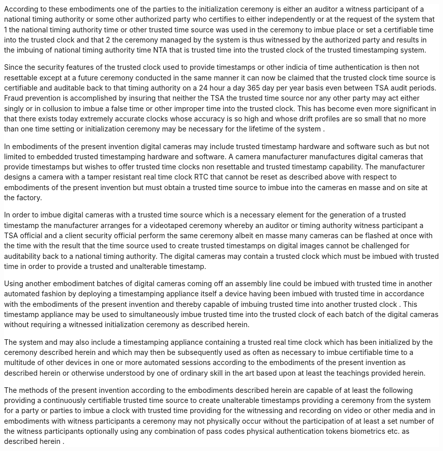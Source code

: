 According to these embodiments one of the parties to the initialization ceremony is either an auditor a witness participant of a national timing authority or some other authorized party who certifies to either independently or at the request of the system that 1 the national timing authority time or other trusted time source was used in the ceremony to imbue place or set a certifiable time into the trusted clock and that 2 the ceremony managed by the system is thus witnessed by the authorized party and results in the imbuing of national timing authority time NTA that is trusted time into the trusted clock of the trusted timestamping system.

Since the security features of the trusted clock used to provide timestamps or other indicia of time authentication is then not resettable except at a future ceremony conducted in the same manner it can now be claimed that the trusted clock time source is certifiable and auditable back to that timing authority on a 24 hour a day 365 day per year basis even between TSA audit periods. Fraud prevention is accomplished by insuring that neither the TSA the trusted time source nor any other party may act either singly or in collusion to imbue a false time or other improper time into the trusted clock. This has become even more significant in that there exists today extremely accurate clocks whose accuracy is so high and whose drift profiles are so small that no more than one time setting or initialization ceremony may be necessary for the lifetime of the system .

In embodiments of the present invention digital cameras may include trusted timestamp hardware and software such as but not limited to embedded trusted timestamping hardware and software. A camera manufacturer manufactures digital cameras that provide timestamps but wishes to offer trusted time clocks non resettable and trusted timestamp capability. The manufacturer designs a camera with a tamper resistant real time clock RTC that cannot be reset as described above with respect to embodiments of the present invention but must obtain a trusted time source to imbue into the cameras en masse and on site at the factory.

In order to imbue digital cameras with a trusted time source which is a necessary element for the generation of a trusted timestamp the manufacturer arranges for a videotaped ceremony whereby an auditor or timing authority witness participant a TSA official and a client security official perform the same ceremony albeit en masse many cameras can be flashed at once with the time with the result that the time source used to create trusted timestamps on digital images cannot be challenged for auditability back to a national timing authority. The digital cameras may contain a trusted clock which must be imbued with trusted time in order to provide a trusted and unalterable timestamp.

Using another embodiment batches of digital cameras coming off an assembly line could be imbued with trusted time in another automated fashion by deploying a timestamping appliance itself a device having been imbued with trusted time in accordance with the embodiments of the present invention and thereby capable of imbuing trusted time into another trusted clock . This timestamp appliance may be used to simultaneously imbue trusted time into the trusted clock of each batch of the digital cameras without requiring a witnessed initialization ceremony as described herein.

The system and may also include a timestamping appliance containing a trusted real time clock which has been initialized by the ceremony described herein and which may then be subsequently used as often as necessary to imbue certifiable time to a multitude of other devices in one or more automated sessions according to the embodiments of the present invention as described herein or otherwise understood by one of ordinary skill in the art based upon at least the teachings provided herein.

The methods of the present invention according to the embodiments described herein are capable of at least the following providing a continuously certifiable trusted time source to create unalterable timestamps providing a ceremony from the system for a party or parties to imbue a clock with trusted time providing for the witnessing and recording on video or other media and in embodiments with witness participants a ceremony may not physically occur without the participation of at least a set number of the witness participants optionally using any combination of pass codes physical authentication tokens biometrics etc. as described herein .
